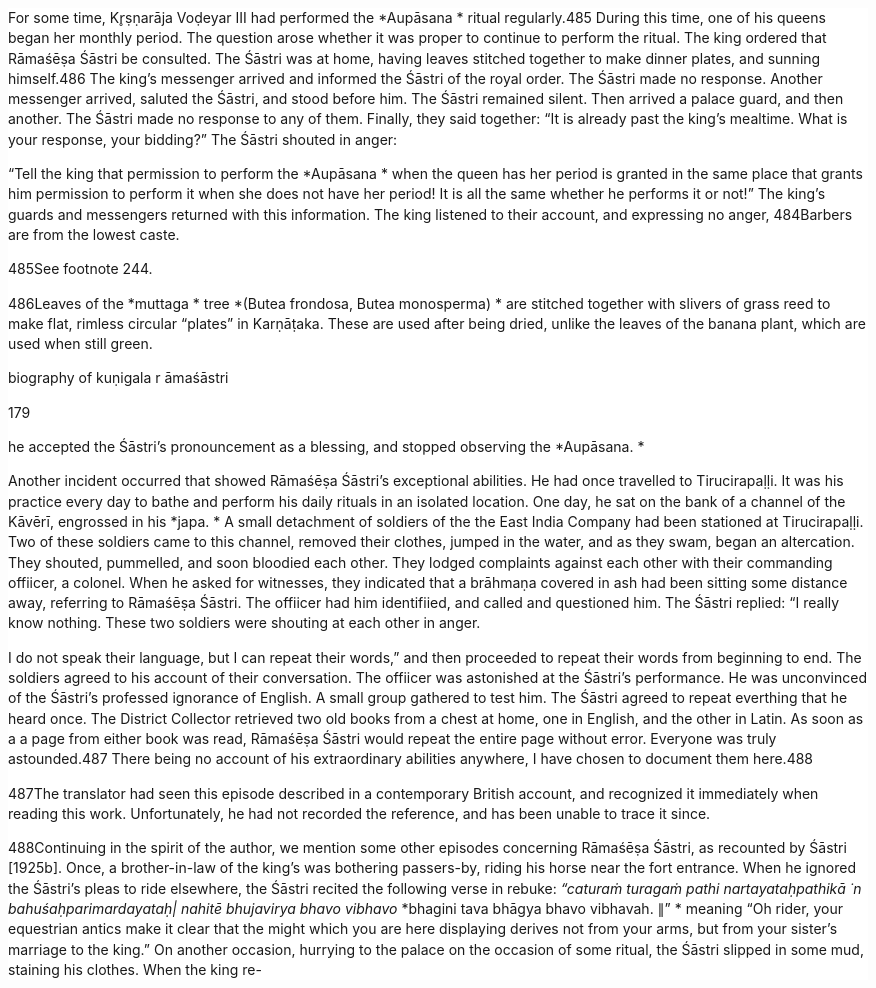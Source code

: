 For some time, Kr̥ṣṇarāja Voḍeyar III had performed the *Aupāsana * ritual regularly.485 During this time, one of his queens began her monthly period. The question arose whether it was proper to continue to perform the ritual. The king ordered that Rāmaśēṣa Śāstri be consulted. The Śāstri was at home, having leaves stitched together to make dinner plates, and sunning himself.486 The king’s messenger arrived and informed the Śāstri of the royal order. The Śāstri made no response. Another messenger arrived, saluted the Śāstri, and stood before him. The Śāstri remained silent. Then arrived a palace guard, and then another. The Śāstri made no response to any of them. Finally, they said together: “It is already past the king’s mealtime. What is your response, your bidding?” The Śāstri shouted in anger:

“Tell the king that permission to perform the *Aupāsana * when the queen has her period is granted in the same place that grants him permission to perform it when she does not have her period\! It is all the same whether he performs it or not\!” The king’s guards and messengers returned with this information. The king listened to their account, and expressing no anger, 484Barbers are from the lowest caste. 

485See footnote 244. 

486Leaves of the *muttaga * tree *\(Butea frondosa, Butea monosperma\) * are stitched together with slivers of grass reed to make flat, rimless circular “plates” in Karṇāṭaka. These are used after being dried, unlike the leaves of the banana plant, which are used when still green. 

biography of kuṇigala r āmaśāstri

179

he accepted the Śāstri’s pronouncement as a blessing, and stopped observing the *Aupāsana. *

Another incident occurred that showed Rāmaśēṣa Śāstri’s exceptional abilities. He had once travelled to Tirucirapaḷḷi. It was his practice every day to bathe and perform his daily rituals in an isolated location. One day, he sat on the bank of a channel of the Kāvērī, engrossed in his *japa. * A small detachment of soldiers of the the East India Company had been stationed at Tirucirapaḷḷi. Two of these soldiers came to this channel, removed their clothes, jumped in the water, and as they swam, began an altercation. They shouted, pummelled, and soon bloodied each other. They lodged complaints against each other with their commanding offiicer, a colonel. When he asked for witnesses, they indicated that a brāhmaṇa covered in ash had been sitting some distance away, referring to Rāmaśēṣa Śāstri. The offiicer had him identifiied, and called and questioned him. The Śāstri replied: “I really know nothing. These two soldiers were shouting at each other in anger. 

I do not speak their language, but I can repeat their words,” and then proceeded to repeat their words from beginning to end. The soldiers agreed to his account of their conversation. The offiicer was astonished at the Śāstri’s performance. He was unconvinced of the Śāstri’s professed ignorance of English. A small group gathered to test him. The Śāstri agreed to repeat everthing that he heard once. The District Collector retrieved two old books from a chest at home, one in English, and the other in Latin. As soon as a a page from either book was read, Rāmaśēṣa Śāstri would repeat the entire page without error. Everyone was truly astounded.487 There being no account of his extraordinary abilities anywhere, I have chosen to document them here.488

487The translator had seen this episode described in a contemporary British account, and recognized it immediately when reading this work. Unfortunately, he had not recorded the reference, and has been unable to trace it since. 

488Continuing in the spirit of the author, we mention some other episodes concerning Rāmaśēṣa Śāstri, as recounted by Śāstri \[1925b\]. Once, a brother-in-law of the king’s was bothering passers-by, riding his horse near the fort entrance. When he ignored the Śāstri’s pleas to ride elsewhere, the Śāstri recited the following verse in rebuke: *“caturaṁ turagaṁ* *pathi nartayataḥpathikā ˙n bahuśaḥparimardayataḥ| nahitē bhujavirya bhavo vibhavo* *bhagini tava bhāgya bhavo vibhavah. ∥” * meaning “Oh rider, your equestrian antics make it clear that the might which you are here displaying derives not from your arms, but from your sister’s marriage to the king.” On another occasion, hurrying to the palace on the occasion of some ritual, the Śāstri slipped in some mud, staining his clothes. When the king re-
